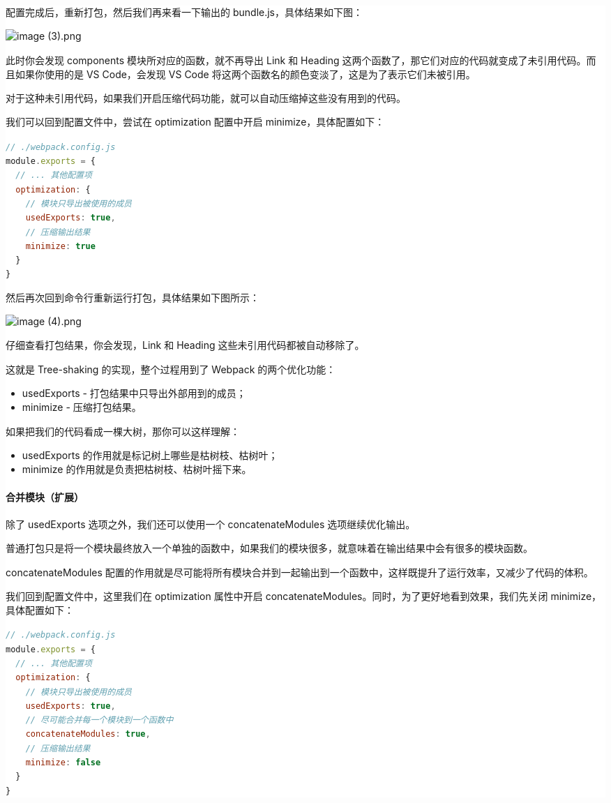 配置完成后，重新打包，然后我们再来看一下输出的 bundle.js，具体结果如下图：

![image (3).png](https://s0.lgstatic.com/i/image/M00/0C/24/CgqCHl7CJhaAYA52AAPjj4F6_IY241.png)

此时你会发现 components 模块所对应的函数，就不再导出 Link 和 Heading 这两个函数了，那它们对应的代码就变成了未引用代码。而且如果你使用的是 VS Code，会发现 VS Code 将这两个函数名的颜色变淡了，这是为了表示它们未被引用。

对于这种未引用代码，如果我们开启压缩代码功能，就可以自动压缩掉这些没有用到的代码。

我们可以回到配置文件中，尝试在 optimization 配置中开启 minimize，具体配置如下：

```js
// ./webpack.config.js
module.exports = {
  // ... 其他配置项
  optimization: {
    // 模块只导出被使用的成员
    usedExports: true,
    // 压缩输出结果
    minimize: true
  }
}
```

然后再次回到命令行重新运行打包，具体结果如下图所示：

![image (4).png](https://s0.lgstatic.com/i/image/M00/0C/25/CgqCHl7CJviAEtOzAANZJYj6ZSM190.png)

仔细查看打包结果，你会发现，Link 和 Heading 这些未引用代码都被自动移除了。

这就是 Tree-shaking 的实现，整个过程用到了 Webpack 的两个优化功能：

* usedExports - 打包结果中只导出外部用到的成员；
* minimize - 压缩打包结果。

如果把我们的代码看成一棵大树，那你可以这样理解：

* usedExports 的作用就是标记树上哪些是枯树枝、枯树叶；
* minimize 的作用就是负责把枯树枝、枯树叶摇下来。

#### 合并模块（扩展）

除了 usedExports 选项之外，我们还可以使用一个 concatenateModules 选项继续优化输出。

普通打包只是将一个模块最终放入一个单独的函数中，如果我们的模块很多，就意味着在输出结果中会有很多的模块函数。

concatenateModules 配置的作用就是尽可能将所有模块合并到一起输出到一个函数中，这样既提升了运行效率，又减少了代码的体积。

我们回到配置文件中，这里我们在 optimization 属性中开启 concatenateModules。同时，为了更好地看到效果，我们先关闭 minimize，具体配置如下：

```js
// ./webpack.config.js
module.exports = {
  // ... 其他配置项
  optimization: {
    // 模块只导出被使用的成员
    usedExports: true,
    // 尽可能合并每一个模块到一个函数中
    concatenateModules: true,
    // 压缩输出结果
    minimize: false
  }
}
```

